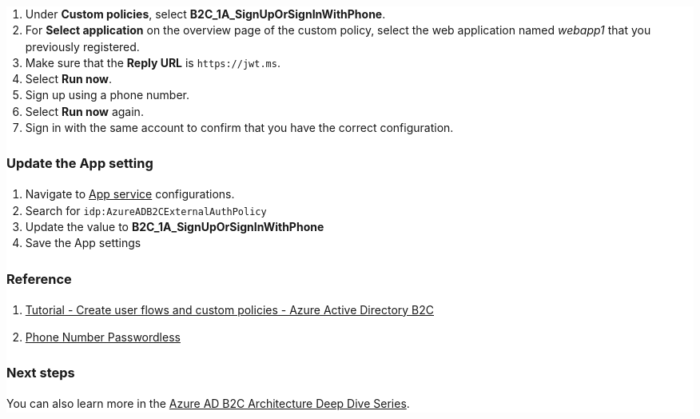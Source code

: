 1. Under **Custom policies**, select **B2C_1A_SignUpOrSignInWithPhone**.
1. For **Select application** on the overview page of the custom policy, select the web application named *webapp1* that you previously registered.
1. Make sure that the **Reply URL** is `https://jwt.ms`.
1. Select **Run now**.
1. Sign up using a phone number.
1. Select **Run now** again.
1. Sign in with the same account to confirm that you have the correct configuration.

### Update the App setting

1. Navigate to [App service](https://learn.microsoft.com/en-us/azure/industry/training-services/microsoft-community-training/settings/configurations-on-the-training-platform#steps-to-set-the-configurations-on-the-platform) configurations.
2. Search for `idp:AzureADB2CExternalAuthPolicy`
3. Update the value to **B2C_1A_SignUpOrSignInWithPhone**
4. Save the App settings

### Reference

1. [Tutorial - Create user flows and custom policies - Azure Active Directory B2C](https://learn.microsoft.com/azure/active-directory-b2c/tutorial-create-user-flows?pivots=b2c-custom-policy)

2. [Phone Number Passwordless](https://github.com/Azure-Samples/active-directory-b2c-custom-policy-starterpack/tree/master/scenarios/phone-number-passwordless)

### Next steps

You can also learn more in the [Azure AD B2C Architecture Deep Dive Series](https://www.youtube.com/playlist?list=PLOPotgzC07IKXXCTZcrpuLWbVe3y51kfm).
